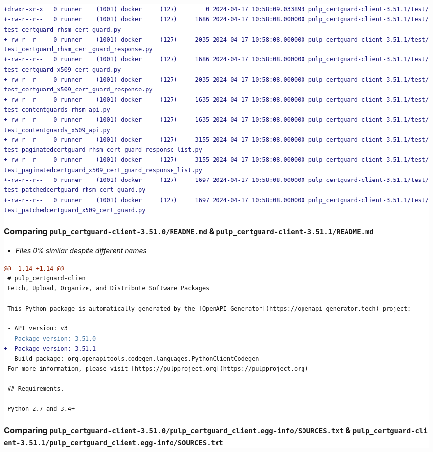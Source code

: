 ```diff
+drwxr-xr-x   0 runner    (1001) docker     (127)        0 2024-04-17 10:58:09.033893 pulp_certguard-client-3.51.1/test/
+-rw-r--r--   0 runner    (1001) docker     (127)     1686 2024-04-17 10:58:08.000000 pulp_certguard-client-3.51.1/test/test_certguard_rhsm_cert_guard.py
+-rw-r--r--   0 runner    (1001) docker     (127)     2035 2024-04-17 10:58:08.000000 pulp_certguard-client-3.51.1/test/test_certguard_rhsm_cert_guard_response.py
+-rw-r--r--   0 runner    (1001) docker     (127)     1686 2024-04-17 10:58:08.000000 pulp_certguard-client-3.51.1/test/test_certguard_x509_cert_guard.py
+-rw-r--r--   0 runner    (1001) docker     (127)     2035 2024-04-17 10:58:08.000000 pulp_certguard-client-3.51.1/test/test_certguard_x509_cert_guard_response.py
+-rw-r--r--   0 runner    (1001) docker     (127)     1635 2024-04-17 10:58:08.000000 pulp_certguard-client-3.51.1/test/test_contentguards_rhsm_api.py
+-rw-r--r--   0 runner    (1001) docker     (127)     1635 2024-04-17 10:58:08.000000 pulp_certguard-client-3.51.1/test/test_contentguards_x509_api.py
+-rw-r--r--   0 runner    (1001) docker     (127)     3155 2024-04-17 10:58:08.000000 pulp_certguard-client-3.51.1/test/test_paginatedcertguard_rhsm_cert_guard_response_list.py
+-rw-r--r--   0 runner    (1001) docker     (127)     3155 2024-04-17 10:58:08.000000 pulp_certguard-client-3.51.1/test/test_paginatedcertguard_x509_cert_guard_response_list.py
+-rw-r--r--   0 runner    (1001) docker     (127)     1697 2024-04-17 10:58:08.000000 pulp_certguard-client-3.51.1/test/test_patchedcertguard_rhsm_cert_guard.py
+-rw-r--r--   0 runner    (1001) docker     (127)     1697 2024-04-17 10:58:08.000000 pulp_certguard-client-3.51.1/test/test_patchedcertguard_x509_cert_guard.py
```

### Comparing `pulp_certguard-client-3.51.0/README.md` & `pulp_certguard-client-3.51.1/README.md`

 * *Files 0% similar despite different names*

```diff
@@ -1,14 +1,14 @@
 # pulp_certguard-client
 Fetch, Upload, Organize, and Distribute Software Packages
 
 This Python package is automatically generated by the [OpenAPI Generator](https://openapi-generator.tech) project:
 
 - API version: v3
-- Package version: 3.51.0
+- Package version: 3.51.1
 - Build package: org.openapitools.codegen.languages.PythonClientCodegen
 For more information, please visit [https://pulpproject.org](https://pulpproject.org)
 
 ## Requirements.
 
 Python 2.7 and 3.4+
```

### Comparing `pulp_certguard-client-3.51.0/pulp_certguard_client.egg-info/SOURCES.txt` & `pulp_certguard-client-3.51.1/pulp_certguard_client.egg-info/SOURCES.txt`
